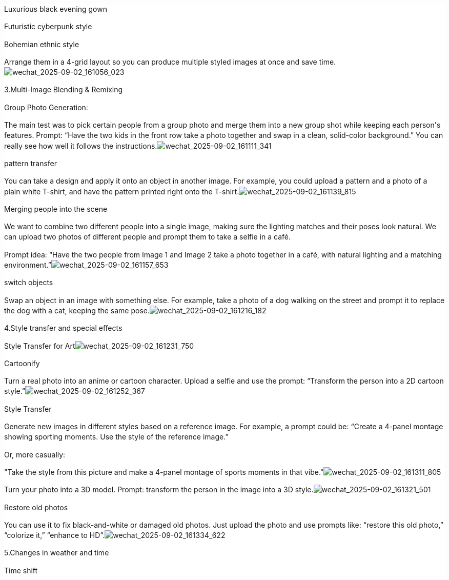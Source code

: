 Luxurious black evening gown

Futuristic cyberpunk style

Bohemian ethnic style

Arrange them in a 4-grid layout so you can produce multiple styled images at once and save time.<img width="652" height="311" alt="wechat_2025-09-02_161056_023" src="https://github.com/user-attachments/assets/e808c9ef-1443-48dc-aef5-b399cdea0647" />

3.Multi-Image Blending & Remixing

Group Photo Generation:

The main test was to pick certain people from a group photo and merge them into a new group shot while keeping each person's features. Prompt: “Have the two kids in the front row take a photo together and swap in a clean, solid-color background.” You can really see how well it follows the instructions.<img width="651" height="313" alt="wechat_2025-09-02_161111_341" src="https://github.com/user-attachments/assets/e00d1b3d-fd3b-4c2b-bed0-ef0e565df0b0" />

pattern transfer

You can take a design and apply it onto an object in another image. For example, you could upload a pattern and a photo of a plain white T-shirt, and have the pattern printed right onto the T-shirt.<img width="651" height="196" alt="wechat_2025-09-02_161139_815" src="https://github.com/user-attachments/assets/ad62b174-867e-40b4-b97e-92c634ee1691" />

Merging people into the scene

We want to combine two different people into a single image, making sure the lighting matches and their poses look natural. We can upload two photos of different people and prompt them to take a selfie in a café.

Prompt idea: “Have the two people from Image 1 and Image 2 take a photo together in a café, with natural lighting and a matching environment.”<img width="651" height="200" alt="wechat_2025-09-02_161157_653" src="https://github.com/user-attachments/assets/826385ef-fd2c-44fe-a8c8-9ca77b7d7af5" />

switch objects

Swap an object in an image with something else. For example, take a photo of a dog walking on the street and prompt it to replace the dog with a cat, keeping the same pose.<img width="652" height="412" alt="wechat_2025-09-02_161216_182" src="https://github.com/user-attachments/assets/56dcf8ef-c7ae-4255-8717-41add25b9c10" />

4.Style transfer and special effects

Style Transfer for Art<img width="651" height="311" alt="wechat_2025-09-02_161231_750" src="https://github.com/user-attachments/assets/05123604-bbea-4218-a43a-7cc950e91552" />

Cartoonify

Turn a real photo into an anime or cartoon character. Upload a selfie and use the prompt: “Transform the person into a 2D cartoon style.”<img width="654" height="758" alt="wechat_2025-09-02_161252_367" src="https://github.com/user-attachments/assets/16ea371f-cb65-455c-90e3-e4435bbc5c2f" />

Style Transfer

Generate new images in different styles based on a reference image. For example, a prompt could be: “Create a 4-panel montage showing sporting moments. Use the style of the reference image.”

Or, more casually:

"Take the style from this picture and make a 4-panel montage of sports moments in that vibe."<img width="649" height="196" alt="wechat_2025-09-02_161311_805" src="https://github.com/user-attachments/assets/6b5c6738-fbaf-44af-9060-f161d4bd856f" />

Turn your photo into a 3D model. Prompt: transform the person in the image into a 3D style.<img width="651" height="316" alt="wechat_2025-09-02_161321_501" src="https://github.com/user-attachments/assets/e21b5675-e190-4220-ad76-87fd57324b8a" />

Restore old photos

You can use it to fix black-and-white or damaged old photos. Just upload the photo and use prompts like: “restore this old photo,” “colorize it,” “enhance to HD”.<img width="650" height="311" alt="wechat_2025-09-02_161334_622" src="https://github.com/user-attachments/assets/fc4031e9-c8fa-47ea-964b-3314373b4854" />

5.Changes in weather and time

Time shift
